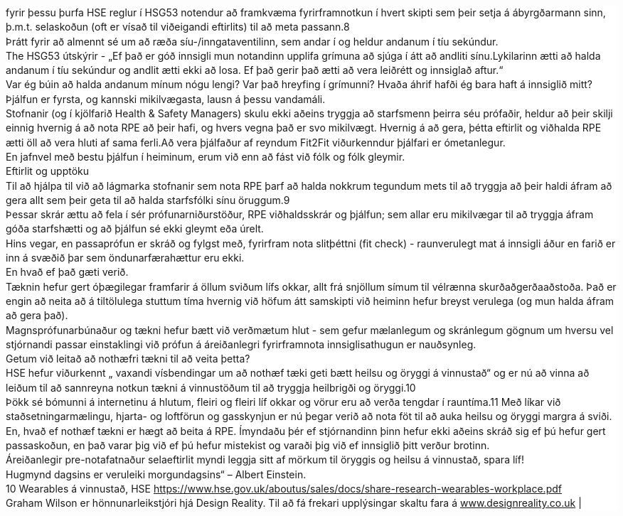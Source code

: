 fyrir þessu þurfa HSE reglur í HSG53 notendur að framkvæma fyrirframnotkun í hvert skipti sem þeir setja á ábyrgðarmann sinn, þ.m.t. selaskoðun (oft er vísað til viðeigandi eftirlits) til að meta passann.8<br/>Þrátt fyrir að almennt sé um að ræða síu-/inngataventilinn, sem andar í og heldur andanum í tíu sekúndur.<br/>The HSG53 útskýrir - „Ef það er góð innsigli mun notandinn upplifa grímuna að sjúga í átt að andliti sínu.Lykilarinn ætti að halda andanum í tíu sekúndur og andlit ætti ekki að losa. Ef það gerir það ætti að vera leiðrétt og innsiglað aftur.“<br/>Var ég búin að halda andanum mínum nógu lengi? Var það hreyfing í grímunni? Hvaða áhrif hafði ég bara haft á innsiglið mitt?<br/>Þjálfun er fyrsta, og kannski mikilvægasta, lausn á þessu vandamáli.<br/>Stofnanir (og í kjölfarið Health & Safety Managers) skulu ekki aðeins tryggja að starfsmenn þeirra séu prófaðir, heldur að þeir skilji einnig hvernig á að nota RPE að þeir hafi, og hvers vegna það er svo mikilvægt. Hvernig á að gera, þétta eftirlit og viðhalda RPE ætti öll að vera hluti af sama ferli.Að vera þjálfaður af reyndum Fit2Fit viðurkenndur þjálfari er ómetanlegur.<br/>En jafnvel með bestu þjálfun í heiminum, erum við enn að fást við fólk og fólk gleymir.<br/>Eftirlit og upptöku<br/>Til að hjálpa til við að lágmarka stofnanir sem nota RPE þarf að halda nokkrum tegundum mets til að tryggja að þeir haldi áfram að gera allt sem þeir geta til að halda starfsfólki sínu öruggum.9<br/>Þessar skrár ættu að fela í sér prófunarniðurstöður, RPE viðhaldsskrár og þjálfun; sem allar eru mikilvægar til að tryggja áfram góða starfshætti og að þjálfun sé ekki gleymt eða úrelt.<br/>Hins vegar, en passaprófun er skráð og fylgst með, fyrirfram nota slitþéttni (fit check) - raunverulegt mat á innsigli áður en farið er inn á svæðið þar sem öndunarfærahættur eru ekki.<br/>En hvað ef það gæti verið.<br/>Tæknin hefur gert óþægilegar framfarir á öllum sviðum lífs okkar, allt frá snjöllum símum til vélrænna skurðaðgerðaaðstoða. Það er engin að neita að á tiltölulega stuttum tíma hvernig við höfum átt samskipti við heiminn hefur breyst verulega (og mun halda áfram að gera það).<br/>Magnsprófunarbúnaður og tækni hefur bætt við verðmætum hlut - sem gefur mælanlegum og skránlegum gögnum um hversu vel stjórnandi passar einstaklingi við prófun á áreiðanlegri fyrirframnota innsiglisathugun er nauðsynleg.<br/>Getum við leitað að nothæfri tækni til að veita þetta?<br/>HSE hefur viðurkennt „ vaxandi vísbendingar um að nothæf tæki geti bætt heilsu og öryggi á vinnustað“ og er nú að vinna að leiðum til að sannreyna notkun tækni á vinnustöðum til að tryggja heilbrigði og öryggi.10<br/>Þökk sé bómunni á internetinu á hlutum, fleiri og fleiri líf okkar og vörur eru að verða tengdar í rauntíma.11 Með líkar við staðsetningarmælingu, hjarta- og loftförun og gasskynjun er nú þegar verið að nota föt til að auka heilsu og öryggi margra á sviði.<br/>En, hvað ef nothæf tækni er hægt að beita á RPE. Ímyndaðu þér ef stjórnandinn þinn hefur ekki aðeins skráð sig ef þú hefur gert passaskoðun, en það varar þig við ef þú hefur mistekist og varaði þig við ef innsiglið þitt verður brotinn.<br/>Áreiðanlegir pre-notafatnaður selaeftirlit myndi leggja sitt af mörkum til öryggis og heilsu á vinnustað, spara líf!<br/>Hugmynd dagsins er veruleiki morgundagsins“ – Albert Einstein.<br/>10 Wearables á vinnustað, HSE https://www.hse.gov.uk/aboutus/sales/docs/share-research-wearables-workplace.pdf<br/>Graham Wilson er hönnunarleikstjóri hjá Design Reality. Til að fá frekari upplýsingar skaltu fara á www.designreality.co.uk |